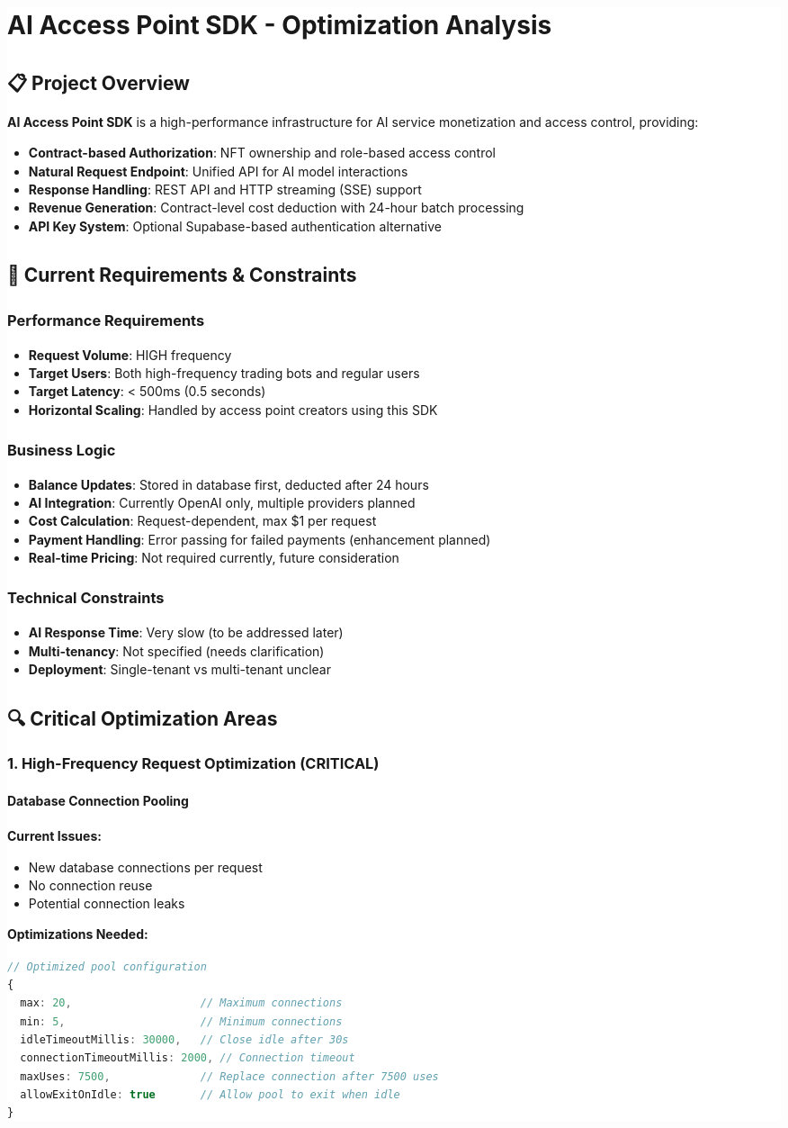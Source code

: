 # AI Access Point SDK - Optimization Analysis

## 📋 Project Overview

**AI Access Point SDK** is a high-performance infrastructure for AI service monetization and access control, providing:

- **Contract-based Authorization**: NFT ownership and role-based access control
- **Natural Request Endpoint**: Unified API for AI model interactions  
- **Response Handling**: REST API and HTTP streaming (SSE) support
- **Revenue Generation**: Contract-level cost deduction with 24-hour batch processing
- **API Key System**: Optional Supabase-based authentication alternative

## 🎯 Current Requirements & Constraints

### **Performance Requirements**
- **Request Volume**: HIGH frequency
- **Target Users**: Both high-frequency trading bots and regular users
- **Target Latency**: < 500ms (0.5 seconds)
- **Horizontal Scaling**: Handled by access point creators using this SDK

### **Business Logic**
- **Balance Updates**: Stored in database first, deducted after 24 hours
- **AI Integration**: Currently OpenAI only, multiple providers planned
- **Cost Calculation**: Request-dependent, max $1 per request
- **Payment Handling**: Error passing for failed payments (enhancement planned)
- **Real-time Pricing**: Not required currently, future consideration

### **Technical Constraints**
- **AI Response Time**: Very slow (to be addressed later)
- **Multi-tenancy**: Not specified (needs clarification)
- **Deployment**: Single-tenant vs multi-tenant unclear

## 🔍 Critical Optimization Areas

### **1. High-Frequency Request Optimization (CRITICAL)**

#### **Database Connection Pooling**
**Current Issues:**
- New database connections per request
- No connection reuse
- Potential connection leaks

**Optimizations Needed:**
```typescript
// Optimized pool configuration
{
  max: 20,                    // Maximum connections
  min: 5,                     // Minimum connections  
  idleTimeoutMillis: 30000,   // Close idle after 30s
  connectionTimeoutMillis: 2000, // Connection timeout
  maxUses: 7500,              // Replace connection after 7500 uses
  allowExitOnIdle: true       // Allow pool to exit when idle
}
```
